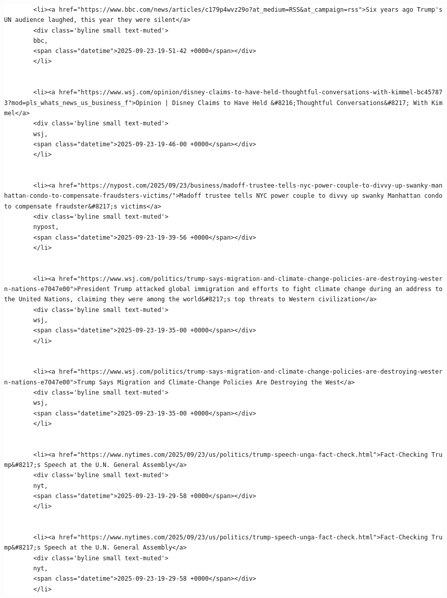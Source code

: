 
            <li><a href="https://www.bbc.com/news/articles/c179p4wvz29o?at_medium=RSS&at_campaign=rss">Six years ago Trump's UN audience laughed, this year they were silent</a>
            <div class='byline small text-muted'>
            bbc, 
            <span class="datetime">2025-09-23-19-51-42 +0000</span></div>
            </li>
        

            <li><a href="https://www.wsj.com/opinion/disney-claims-to-have-held-thoughtful-conversations-with-kimmel-bc457873?mod=pls_whats_news_us_business_f">Opinion | Disney Claims to Have Held &#8216;Thoughtful Conversations&#8217; With Kimmel</a>
            <div class='byline small text-muted'>
            wsj, 
            <span class="datetime">2025-09-23-19-46-00 +0000</span></div>
            </li>
        

            <li><a href="https://nypost.com/2025/09/23/business/madoff-trustee-tells-nyc-power-couple-to-divvy-up-swanky-manhattan-condo-to-compensate-fraudsters-victims/">Madoff trustee tells NYC power couple to divvy up swanky Manhattan condo to compensate fraudster&#8217;s victims</a>
            <div class='byline small text-muted'>
            nypost, 
            <span class="datetime">2025-09-23-19-39-56 +0000</span></div>
            </li>
        

            <li><a href="https://www.wsj.com/politics/trump-says-migration-and-climate-change-policies-are-destroying-western-nations-e7047e00">President Trump attacked global immigration and efforts to fight climate change during an address to the United Nations, claiming they were among the world&#8217;s top threats to Western civilization</a>
            <div class='byline small text-muted'>
            wsj, 
            <span class="datetime">2025-09-23-19-35-00 +0000</span></div>
            </li>
        

            <li><a href="https://www.wsj.com/politics/trump-says-migration-and-climate-change-policies-are-destroying-western-nations-e7047e00">Trump Says Migration and Climate-Change Policies Are Destroying the West</a>
            <div class='byline small text-muted'>
            wsj, 
            <span class="datetime">2025-09-23-19-35-00 +0000</span></div>
            </li>
        

            <li><a href="https://www.nytimes.com/2025/09/23/us/politics/trump-speech-unga-fact-check.html">Fact-Checking Trump&#8217;s Speech at the U.N. General Assembly</a>
            <div class='byline small text-muted'>
            nyt, 
            <span class="datetime">2025-09-23-19-29-58 +0000</span></div>
            </li>
        

            <li><a href="https://www.nytimes.com/2025/09/23/us/politics/trump-speech-unga-fact-check.html">Fact-Checking Trump&#8217;s Speech at the U.N. General Assembly</a>
            <div class='byline small text-muted'>
            nyt, 
            <span class="datetime">2025-09-23-19-29-58 +0000</span></div>
            </li>
        